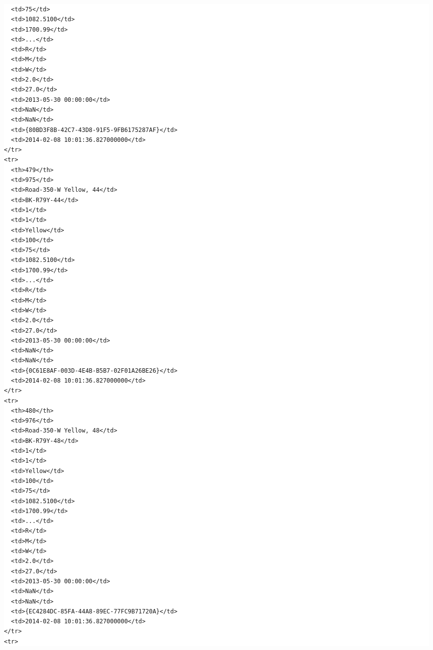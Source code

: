       <td>75</td>
      <td>1082.5100</td>
      <td>1700.99</td>
      <td>...</td>
      <td>R</td>
      <td>M</td>
      <td>W</td>
      <td>2.0</td>
      <td>27.0</td>
      <td>2013-05-30 00:00:00</td>
      <td>NaN</td>
      <td>NaN</td>
      <td>{80BD3F8B-42C7-43D8-91F5-9FB6175287AF}</td>
      <td>2014-02-08 10:01:36.827000000</td>
    </tr>
    <tr>
      <th>479</th>
      <td>975</td>
      <td>Road-350-W Yellow, 44</td>
      <td>BK-R79Y-44</td>
      <td>1</td>
      <td>1</td>
      <td>Yellow</td>
      <td>100</td>
      <td>75</td>
      <td>1082.5100</td>
      <td>1700.99</td>
      <td>...</td>
      <td>R</td>
      <td>M</td>
      <td>W</td>
      <td>2.0</td>
      <td>27.0</td>
      <td>2013-05-30 00:00:00</td>
      <td>NaN</td>
      <td>NaN</td>
      <td>{0C61E8AF-003D-4E4B-B5B7-02F01A26BE26}</td>
      <td>2014-02-08 10:01:36.827000000</td>
    </tr>
    <tr>
      <th>480</th>
      <td>976</td>
      <td>Road-350-W Yellow, 48</td>
      <td>BK-R79Y-48</td>
      <td>1</td>
      <td>1</td>
      <td>Yellow</td>
      <td>100</td>
      <td>75</td>
      <td>1082.5100</td>
      <td>1700.99</td>
      <td>...</td>
      <td>R</td>
      <td>M</td>
      <td>W</td>
      <td>2.0</td>
      <td>27.0</td>
      <td>2013-05-30 00:00:00</td>
      <td>NaN</td>
      <td>NaN</td>
      <td>{EC4284DC-85FA-44A8-89EC-77FC9B71720A}</td>
      <td>2014-02-08 10:01:36.827000000</td>
    </tr>
    <tr>